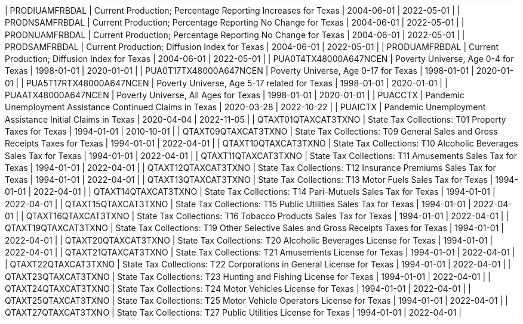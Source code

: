 | PRODIUAMFRBDAL            | Current Production; Percentage Reporting Increases for Texas                                                                             | 2004-06-01          | 2022-05-01        |
| PRODNSAMFRBDAL            | Current Production; Percentage Reporting No Change for Texas                                                                             | 2004-06-01          | 2022-05-01        |
| PRODNUAMFRBDAL            | Current Production; Percentage Reporting No Change for Texas                                                                             | 2004-06-01          | 2022-05-01        |
| PRODSAMFRBDAL             | Current Production; Diffusion Index for Texas                                                                                            | 2004-06-01          | 2022-05-01        |
| PRODUAMFRBDAL             | Current Production; Diffusion Index for Texas                                                                                            | 2004-06-01          | 2022-05-01        |
| PUA0T4TX48000A647NCEN     | Poverty Universe, Age 0-4 for Texas                                                                                                      | 1998-01-01          | 2020-01-01        |
| PUA0T17TX48000A647NCEN    | Poverty Universe, Age 0-17 for Texas                                                                                                     | 1998-01-01          | 2020-01-01        |
| PUA5T17RTX48000A647NCEN   | Poverty Universe, Age 5-17 related for Texas                                                                                             | 1998-01-01          | 2020-01-01        |
| PUAATX48000A647NCEN       | Poverty Universe, All Ages for Texas                                                                                                     | 1998-01-01          | 2020-01-01        |
| PUACCTX                   | Pandemic Unemployment Assistance Continued Claims in Texas                                                                               | 2020-03-28          | 2022-10-22        |
| PUAICTX                   | Pandemic Unemployment Assistance Initial Claims in Texas                                                                                 | 2020-04-04          | 2022-11-05        |
| QTAXT01QTAXCAT3TXNO       | State Tax Collections: T01 Property Taxes for Texas                                                                                      | 1994-01-01          | 2010-10-01        |
| QTAXT09QTAXCAT3TXNO       | State Tax Collections: T09 General Sales and Gross Receipts Taxes for Texas                                                              | 1994-01-01          | 2022-04-01        |
| QTAXT10QTAXCAT3TXNO       | State Tax Collections: T10 Alcoholic Beverages Sales Tax for Texas                                                                       | 1994-01-01          | 2022-04-01        |
| QTAXT11QTAXCAT3TXNO       | State Tax Collections: T11 Amusements Sales Tax for Texas                                                                                | 1994-01-01          | 2022-04-01        |
| QTAXT12QTAXCAT3TXNO       | State Tax Collections: T12 Insurance Premiums Sales Tax for Texas                                                                        | 1994-01-01          | 2022-04-01        |
| QTAXT13QTAXCAT3TXNO       | State Tax Collections: T13 Motor Fuels Sales Tax for Texas                                                                               | 1994-01-01          | 2022-04-01        |
| QTAXT14QTAXCAT3TXNO       | State Tax Collections: T14 Pari-Mutuels Sales Tax for Texas                                                                              | 1994-01-01          | 2022-04-01        |
| QTAXT15QTAXCAT3TXNO       | State Tax Collections: T15 Public Utilities Sales Tax for Texas                                                                          | 1994-01-01          | 2022-04-01        |
| QTAXT16QTAXCAT3TXNO       | State Tax Collections: T16 Tobacco Products Sales Tax for Texas                                                                          | 1994-01-01          | 2022-04-01        |
| QTAXT19QTAXCAT3TXNO       | State Tax Collections: T19 Other Selective Sales and Gross Receipts Taxes for Texas                                                      | 1994-01-01          | 2022-04-01        |
| QTAXT20QTAXCAT3TXNO       | State Tax Collections: T20 Alcoholic Beverages License for Texas                                                                         | 1994-01-01          | 2022-04-01        |
| QTAXT21QTAXCAT3TXNO       | State Tax Collections: T21 Amusements License for Texas                                                                                  | 1994-01-01          | 2022-04-01        |
| QTAXT22QTAXCAT3TXNO       | State Tax Collections: T22 Corporations in General License for Texas                                                                     | 1994-01-01          | 2022-04-01        |
| QTAXT23QTAXCAT3TXNO       | State Tax Collections: T23 Hunting and Fishing License for Texas                                                                         | 1994-01-01          | 2022-04-01        |
| QTAXT24QTAXCAT3TXNO       | State Tax Collections: T24 Motor Vehicles License for Texas                                                                              | 1994-01-01          | 2022-04-01        |
| QTAXT25QTAXCAT3TXNO       | State Tax Collections: T25 Motor Vehicle Operators License for Texas                                                                     | 1994-01-01          | 2022-04-01        |
| QTAXT27QTAXCAT3TXNO       | State Tax Collections: T27 Public Utilities License for Texas                                                                            | 1994-01-01          | 2022-04-01        |